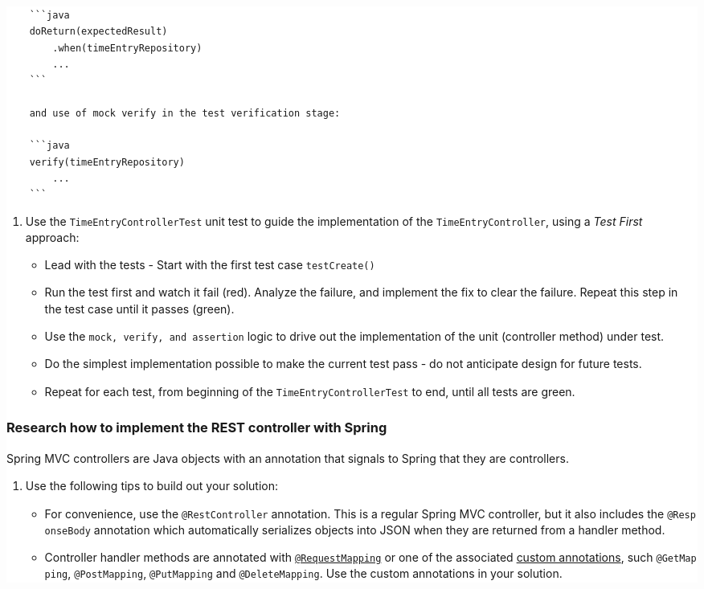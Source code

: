         ```java
        doReturn(expectedResult)
            .when(timeEntryRepository)
            ...
        ```

        and use of mock verify in the test verification stage:

        ```java
        verify(timeEntryRepository)
            ...
        ```

1.  Use the `TimeEntryControllerTest` unit test to guide the
    implementation of the `TimeEntryController`,
    using a *Test First* approach:

    -   Lead with the tests -
        Start with the first test case `testCreate()`

    -   Run the test first and watch it fail (red).
        Analyze the failure,
        and implement the fix to clear the failure.
        Repeat this step in the test case until it passes (green).

    -   Use the `mock, verify, and assertion` logic to drive out the
        implementation of the unit (controller method) under test.

    -   Do the simplest implementation possible to make the current test
        pass -
        do not anticipate design for future tests.

    -   Repeat for each test,
        from beginning of the `TimeEntryControllerTest` to end,
        until all tests are green.

### Research how to implement the REST controller with Spring

Spring MVC controllers are Java objects with an annotation that
signals to Spring that they are controllers.

1.  Use the following tips to build out your solution:

    -   For convenience,
        use the `@RestController` annotation.
        This is a regular Spring MVC controller,
        but it also includes the `@ResponseBody` annotation which
        automatically serializes objects into JSON when they are
        returned from a handler method.

    -   Controller handler methods are annotated with
        [`@RequestMapping`](https://docs.spring.io/spring/docs/current/spring-framework-reference/html/mvc.html#mvc-ann-requestmapping)
        or one of the associated
        [custom annotations](https://docs.spring.io/spring-framework/docs/current/reference/html/web.html#mvc-ann-requestmapping-composed),
        such `@GetMapping`, `@PostMapping`, `@PutMapping`
        and `@DeleteMapping`.
        Use the custom annotations in your solution.
